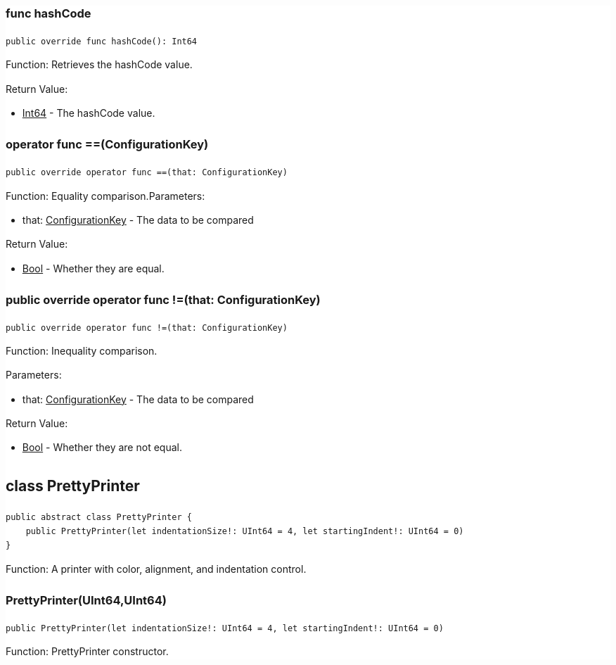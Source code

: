 ### func hashCode

```cangjie
public override func hashCode(): Int64
```

Function: Retrieves the hashCode value.

Return Value:

- [Int64](../../core/core_package_api/core_package_intrinsics.md#int64) - The hashCode value.

### operator func ==(ConfigurationKey)

```cangjie
public override operator func ==(that: ConfigurationKey)
```

Function: Equality comparison.Parameters:

- that: [ConfigurationKey](#class-configurationkey) - The data to be compared

Return Value:

- [Bool](../../core/core_package_api/core_package_intrinsics.md#bool) - Whether they are equal.

### public override operator func !=(that: ConfigurationKey)

```cangjie
public override operator func !=(that: ConfigurationKey)
```

Function: Inequality comparison.

Parameters:

- that: [ConfigurationKey](#class-configurationkey) - The data to be compared

Return Value:

- [Bool](../../core/core_package_api/core_package_intrinsics.md#bool) - Whether they are not equal.

## class PrettyPrinter

```cangjie
public abstract class PrettyPrinter {
    public PrettyPrinter(let indentationSize!: UInt64 = 4, let startingIndent!: UInt64 = 0)
}
```

Function: A printer with color, alignment, and indentation control.

### PrettyPrinter(UInt64,UInt64)

```cangjie
public PrettyPrinter(let indentationSize!: UInt64 = 4, let startingIndent!: UInt64 = 0)
```

Function: PrettyPrinter constructor.
